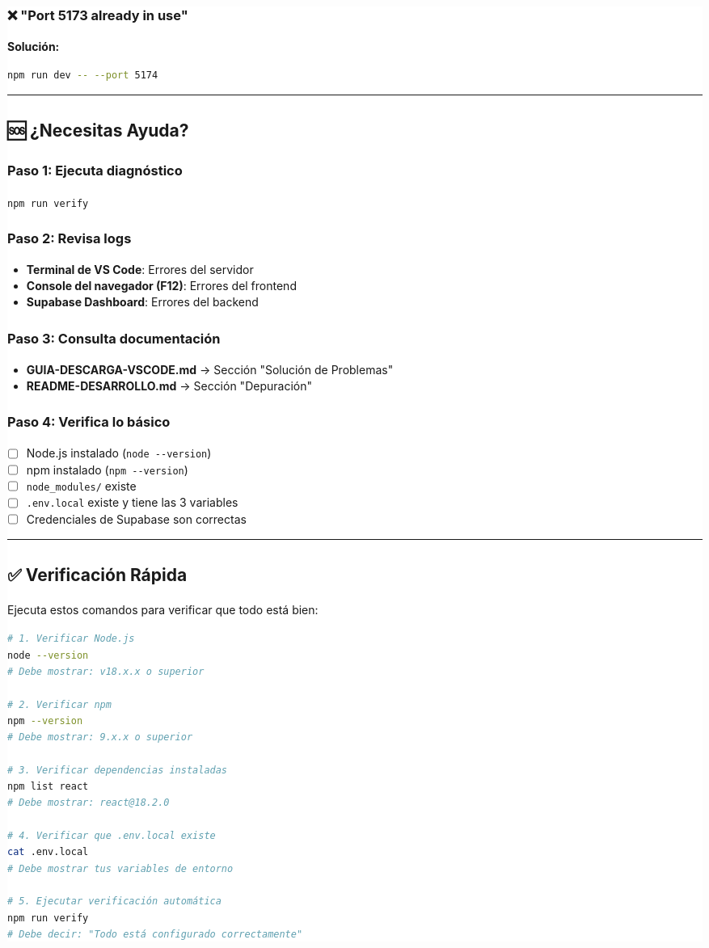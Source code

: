 ### ❌ "Port 5173 already in use"
**Solución:**
```bash
npm run dev -- --port 5174
```

---

## 🆘 ¿Necesitas Ayuda?

### Paso 1: Ejecuta diagnóstico
```bash
npm run verify
```

### Paso 2: Revisa logs
- **Terminal de VS Code**: Errores del servidor
- **Console del navegador (F12)**: Errores del frontend
- **Supabase Dashboard**: Errores del backend

### Paso 3: Consulta documentación
- **GUIA-DESCARGA-VSCODE.md** → Sección "Solución de Problemas"
- **README-DESARROLLO.md** → Sección "Depuración"

### Paso 4: Verifica lo básico
- [ ] Node.js instalado (`node --version`)
- [ ] npm instalado (`npm --version`)
- [ ] `node_modules/` existe
- [ ] `.env.local` existe y tiene las 3 variables
- [ ] Credenciales de Supabase son correctas

---

## ✅ Verificación Rápida

Ejecuta estos comandos para verificar que todo está bien:

```bash
# 1. Verificar Node.js
node --version
# Debe mostrar: v18.x.x o superior

# 2. Verificar npm
npm --version
# Debe mostrar: 9.x.x o superior

# 3. Verificar dependencias instaladas
npm list react
# Debe mostrar: react@18.2.0

# 4. Verificar que .env.local existe
cat .env.local
# Debe mostrar tus variables de entorno

# 5. Ejecutar verificación automática
npm run verify
# Debe decir: "Todo está configurado correctamente"
```
